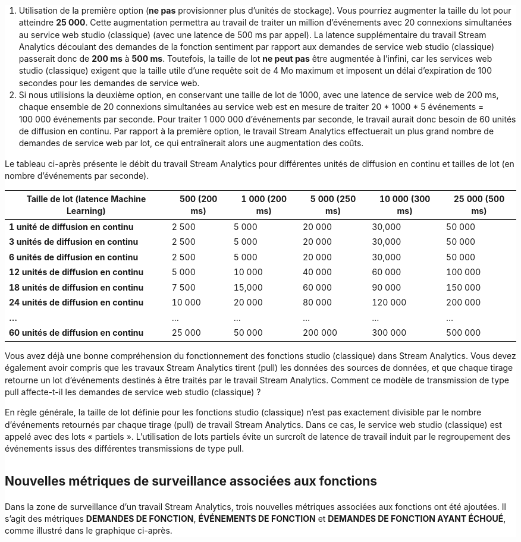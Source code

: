 1. Utilisation de la première option (**ne pas** provisionner plus d’unités de stockage). Vous pourriez augmenter la taille du lot pour atteindre **25 000**. Cette augmentation permettra au travail de traiter un million d’événements avec 20 connexions simultanées au service web studio (classique) (avec une latence de 500 ms par appel). La latence supplémentaire du travail Stream Analytics découlant des demandes de la fonction sentiment par rapport aux demandes de service web studio (classique) passerait donc de **200 ms** à **500 ms**. Toutefois, la taille de lot **ne peut pas** être augmentée à l’infini, car les services web studio (classique) exigent que la taille utile d’une requête soit de 4 Mo maximum et imposent un délai d’expiration de 100 secondes pour les demandes de service web.
1. Si nous utilisions la deuxième option, en conservant une taille de lot de 1000, avec une latence de service web de 200 ms, chaque ensemble de 20 connexions simultanées au service web est en mesure de traiter 20 * 1000 * 5 événements = 100 000 événements par seconde. Pour traiter 1 000 000 d’événements par seconde, le travail aurait donc besoin de 60 unités de diffusion en continu. Par rapport à la première option, le travail Stream Analytics effectuerait un plus grand nombre de demandes de service web par lot, ce qui entraînerait alors une augmentation des coûts.

Le tableau ci-après présente le débit du travail Stream Analytics pour différentes unités de diffusion en continu et tailles de lot (en nombre d’événements par seconde).

| Taille de lot (latence Machine Learning) | 500 (200 ms) | 1 000 (200 ms) | 5 000 (250 ms) | 10 000 (300 ms) | 25 000 (500 ms) |
| --- | --- | --- | --- | --- | --- |
| **1 unité de diffusion en continu** |2 500 |5 000 |20 000 |30,000 |50 000 |
| **3 unités de diffusion en continu** |2 500 |5 000 |20 000 |30,000 |50 000 |
| **6 unités de diffusion en continu** |2 500 |5 000 |20 000 |30,000 |50 000 |
| **12 unités de diffusion en continu** |5 000 |10 000 |40 000 |60 000 |100 000 |
| **18 unités de diffusion en continu** |7 500 |15,000 |60 000 |90 000 |150 000 |
| **24 unités de diffusion en continu** |10 000 |20 000 |80 000 |120 000 |200 000 |
| **…** |… |… |… |… |… |
| **60 unités de diffusion en continu** |25 000 |50 000 |200 000 |300 000 |500 000 |

Vous avez déjà une bonne compréhension du fonctionnement des fonctions studio (classique) dans Stream Analytics. Vous devez également avoir compris que les travaux Stream Analytics tirent (pull) les données des sources de données, et que chaque tirage retourne un lot d’événements destinés à être traités par le travail Stream Analytics. Comment ce modèle de transmission de type pull affecte-t-il les demandes de service web studio (classique) ?

En règle générale, la taille de lot définie pour les fonctions studio (classique) n’est pas exactement divisible par le nombre d’événements retournés par chaque tirage (pull) de travail Stream Analytics. Dans ce cas, le service web studio (classique) est appelé avec des lots « partiels ». L’utilisation de lots partiels évite un surcroît de latence de travail induit par le regroupement des événements issus des différentes transmissions de type pull.

## <a name="new-function-related-monitoring-metrics"></a>Nouvelles métriques de surveillance associées aux fonctions
Dans la zone de surveillance d’un travail Stream Analytics, trois nouvelles métriques associées aux fonctions ont été ajoutées. Il s’agit des métriques **DEMANDES DE FONCTION**, **ÉVÉNEMENTS DE FONCTION** et **DEMANDES DE FONCTION AYANT ÉCHOUÉ**, comme illustré dans le graphique ci-après.
